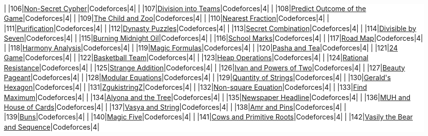 | |106|[Non-Secret Cypher](http://codeforces.com/problemset/problem/190/D)|Codeforces|4|
| |107|[Division into Teams](http://codeforces.com/problemset/problem/149/C)|Codeforces|4|
| |108|[Predict Outcome of the Game](http://codeforces.com/problemset/problem/451/C)|Codeforces|4|
| |109|[The Child and Zoo](http://codeforces.com/problemset/problem/437/D)|Codeforces|4|
| |110|[Nearest Fraction](http://codeforces.com/problemset/problem/281/B)|Codeforces|4|
| |111|[Purification](http://codeforces.com/problemset/problem/329/A)|Codeforces|4|
| |112|[Dynasty Puzzles](http://codeforces.com/problemset/problem/191/A)|Codeforces|4|
| |113|[Secret Combination](http://codeforces.com/problemset/problem/496/B)|Codeforces|4|
| |114|[Divisible by Seven](http://codeforces.com/problemset/problem/375/A)|Codeforces|4|
| |115|[Burning Midnight Oil](http://codeforces.com/problemset/problem/165/B)|Codeforces|4|
| |116|[School Marks](http://codeforces.com/problemset/problem/540/B)|Codeforces|4|
| |117|[Road Map](http://codeforces.com/problemset/problem/34/D)|Codeforces|4|
| |118|[Harmony Analysis](http://codeforces.com/problemset/problem/610/C)|Codeforces|4|
| |119|[Magic Formulas](http://codeforces.com/problemset/problem/424/C)|Codeforces|4|
| |120|[Pasha and Tea](http://codeforces.com/problemset/problem/557/B)|Codeforces|4|
| |121|[24 Game](http://codeforces.com/problemset/problem/468/A)|Codeforces|4|
| |122|[Basketball Team](http://codeforces.com/problemset/problem/107/B)|Codeforces|4|
| |123|[Heap Operations](http://codeforces.com/problemset/problem/681/C)|Codeforces|4|
| |124|[Rational Resistance](http://codeforces.com/problemset/problem/343/A)|Codeforces|4|
| |125|[Strange Addition](http://codeforces.com/problemset/problem/305/A)|Codeforces|4|
| |126|[Ivan and Powers of Two](http://codeforces.com/problemset/problem/305/C)|Codeforces|4|
| |127|[Beauty Pageant](http://codeforces.com/problemset/problem/246/C)|Codeforces|4|
| |128|[Modular Equations](http://codeforces.com/problemset/problem/495/B)|Codeforces|4|
| |129|[Quantity of Strings](http://codeforces.com/problemset/problem/150/B)|Codeforces|4|
| |130|[Gerald's Hexagon](http://codeforces.com/problemset/problem/559/A)|Codeforces|4|
| |131|[ZgukistringZ](http://codeforces.com/problemset/problem/551/B)|Codeforces|4|
| |132|[Non-square Equation](http://codeforces.com/problemset/problem/233/B)|Codeforces|4|
| |133|[Find Maximum](http://codeforces.com/problemset/problem/353/C)|Codeforces|4|
| |134|[Alyona and the Tree](http://codeforces.com/problemset/problem/682/C)|Codeforces|4|
| |135|[Newspaper Headline](http://codeforces.com/problemset/problem/91/A)|Codeforces|4|
| |136|[MUH and House of Cards](http://codeforces.com/problemset/problem/471/C)|Codeforces|4|
| |137|[Vasya and String](http://codeforces.com/problemset/problem/676/C)|Codeforces|4|
| |138|[Amr and Pins](http://codeforces.com/problemset/problem/507/B)|Codeforces|4|
| |139|[Buns](http://codeforces.com/problemset/problem/106/C)|Codeforces|4|
| |140|[Magic Five](http://codeforces.com/problemset/problem/327/C)|Codeforces|4|
| |141|[Cows and Primitive Roots](http://codeforces.com/problemset/problem/284/A)|Codeforces|4|
| |142|[Vasily the Bear and Sequence](http://codeforces.com/problemset/problem/336/C)|Codeforces|4|